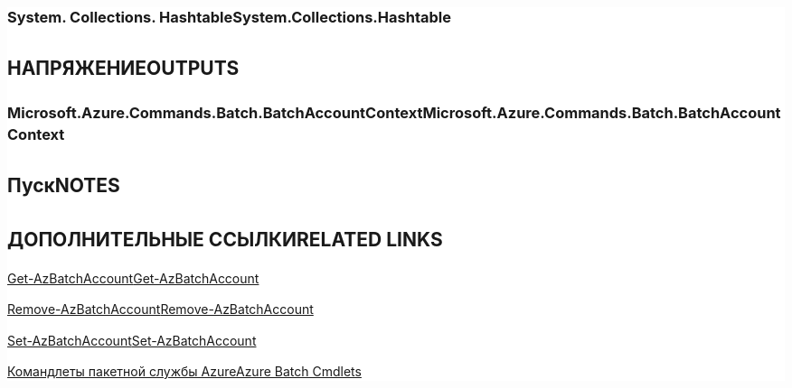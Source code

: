 ### <span data-ttu-id="16e2d-142">System. Collections. Hashtable</span><span class="sxs-lookup"><span data-stu-id="16e2d-142">System.Collections.Hashtable</span></span>

## <span data-ttu-id="16e2d-143">НАПРЯЖЕНИЕ</span><span class="sxs-lookup"><span data-stu-id="16e2d-143">OUTPUTS</span></span>

### <span data-ttu-id="16e2d-144">Microsoft.Azure.Commands.Batch.BatchAccountContext</span><span class="sxs-lookup"><span data-stu-id="16e2d-144">Microsoft.Azure.Commands.Batch.BatchAccountContext</span></span>

## <span data-ttu-id="16e2d-145">Пуск</span><span class="sxs-lookup"><span data-stu-id="16e2d-145">NOTES</span></span>

## <span data-ttu-id="16e2d-146">ДОПОЛНИТЕЛЬНЫЕ ССЫЛКИ</span><span class="sxs-lookup"><span data-stu-id="16e2d-146">RELATED LINKS</span></span>

[<span data-ttu-id="16e2d-147">Get-AzBatchAccount</span><span class="sxs-lookup"><span data-stu-id="16e2d-147">Get-AzBatchAccount</span></span>](./Get-AzBatchAccount.md)

[<span data-ttu-id="16e2d-148">Remove-AzBatchAccount</span><span class="sxs-lookup"><span data-stu-id="16e2d-148">Remove-AzBatchAccount</span></span>](./Remove-AzBatchAccount.md)

[<span data-ttu-id="16e2d-149">Set-AzBatchAccount</span><span class="sxs-lookup"><span data-stu-id="16e2d-149">Set-AzBatchAccount</span></span>](./Set-AzBatchAccount.md)

[<span data-ttu-id="16e2d-150">Командлеты пакетной службы Azure</span><span class="sxs-lookup"><span data-stu-id="16e2d-150">Azure Batch Cmdlets</span></span>](/powershell/module/Az.Batch/)
